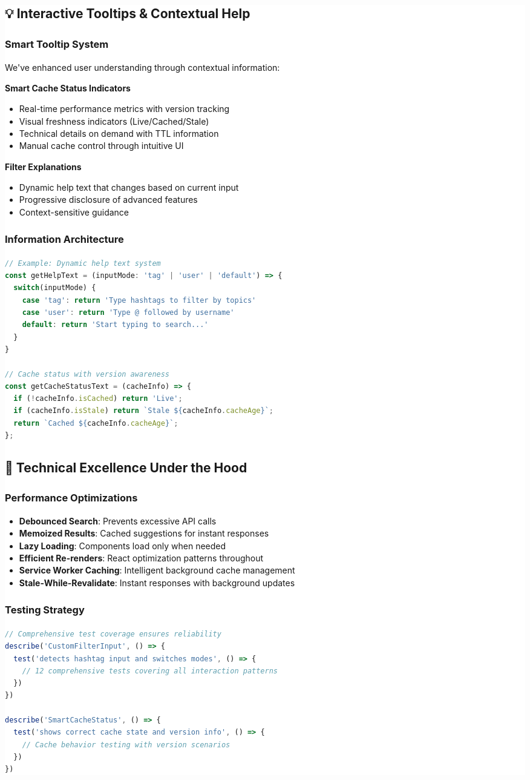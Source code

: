 ## 💡 Interactive Tooltips & Contextual Help

### Smart Tooltip System
We've enhanced user understanding through contextual information:

**Smart Cache Status Indicators**
- Real-time performance metrics with version tracking
- Visual freshness indicators (Live/Cached/Stale)
- Technical details on demand with TTL information
- Manual cache control through intuitive UI

**Filter Explanations**
- Dynamic help text that changes based on current input
- Progressive disclosure of advanced features
- Context-sensitive guidance

### Information Architecture
```typescript
// Example: Dynamic help text system
const getHelpText = (inputMode: 'tag' | 'user' | 'default') => {
  switch(inputMode) {
    case 'tag': return 'Type hashtags to filter by topics'
    case 'user': return 'Type @ followed by username'
    default: return 'Start typing to search...'
  }
}

// Cache status with version awareness
const getCacheStatusText = (cacheInfo) => {
  if (!cacheInfo.isCached) return 'Live';
  if (cacheInfo.isStale) return `Stale ${cacheInfo.cacheAge}`;
  return `Cached ${cacheInfo.cacheAge}`;
};
```

## 🎯 Technical Excellence Under the Hood

### Performance Optimizations
- **Debounced Search**: Prevents excessive API calls
- **Memoized Results**: Cached suggestions for instant responses  
- **Lazy Loading**: Components load only when needed
- **Efficient Re-renders**: React optimization patterns throughout
- **Service Worker Caching**: Intelligent background cache management
- **Stale-While-Revalidate**: Instant responses with background updates

### Testing Strategy
```typescript
// Comprehensive test coverage ensures reliability
describe('CustomFilterInput', () => {
  test('detects hashtag input and switches modes', () => {
    // 12 comprehensive tests covering all interaction patterns
  })
})

describe('SmartCacheStatus', () => {
  test('shows correct cache state and version info', () => {
    // Cache behavior testing with version scenarios
  })
})
```
